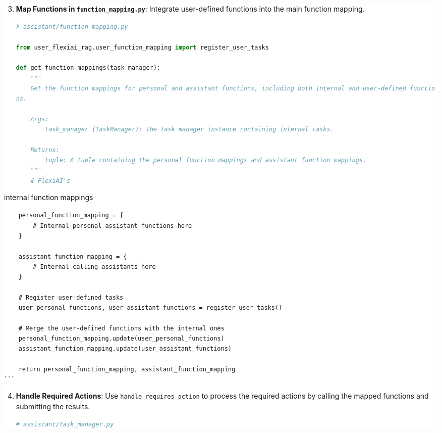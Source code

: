 3. **Map Functions in `function_mapping.py`**:
    Integrate user-defined functions into the main function mapping.

    ```python
    # assistant/function_mapping.py

    from user_flexiai_rag.user_function_mapping import register_user_tasks

    def get_function_mappings(task_manager):
        """
        Get the function mappings for personal and assistant functions, including both internal and user-defined functions.

        Args:
            task_manager (TaskManager): The task manager instance containing internal tasks.

        Returns:
            tuple: A tuple containing the personal function mappings and assistant function mappings.
        """
        # FlexiAI's

 internal function mappings

        personal_function_mapping = {
            # Internal personal assistant functions here
        }

        assistant_function_mapping = {
            # Internal calling assistants here
        }

        # Register user-defined tasks
        user_personal_functions, user_assistant_functions = register_user_tasks()
        
        # Merge the user-defined functions with the internal ones
        personal_function_mapping.update(user_personal_functions)
        assistant_function_mapping.update(user_assistant_functions)

        return personal_function_mapping, assistant_function_mapping
    ```

4. **Handle Required Actions**:
    Use `handle_requires_action` to process the required actions by calling the mapped functions and submitting the results.

    ```python
    # assistant/task_manager.py
